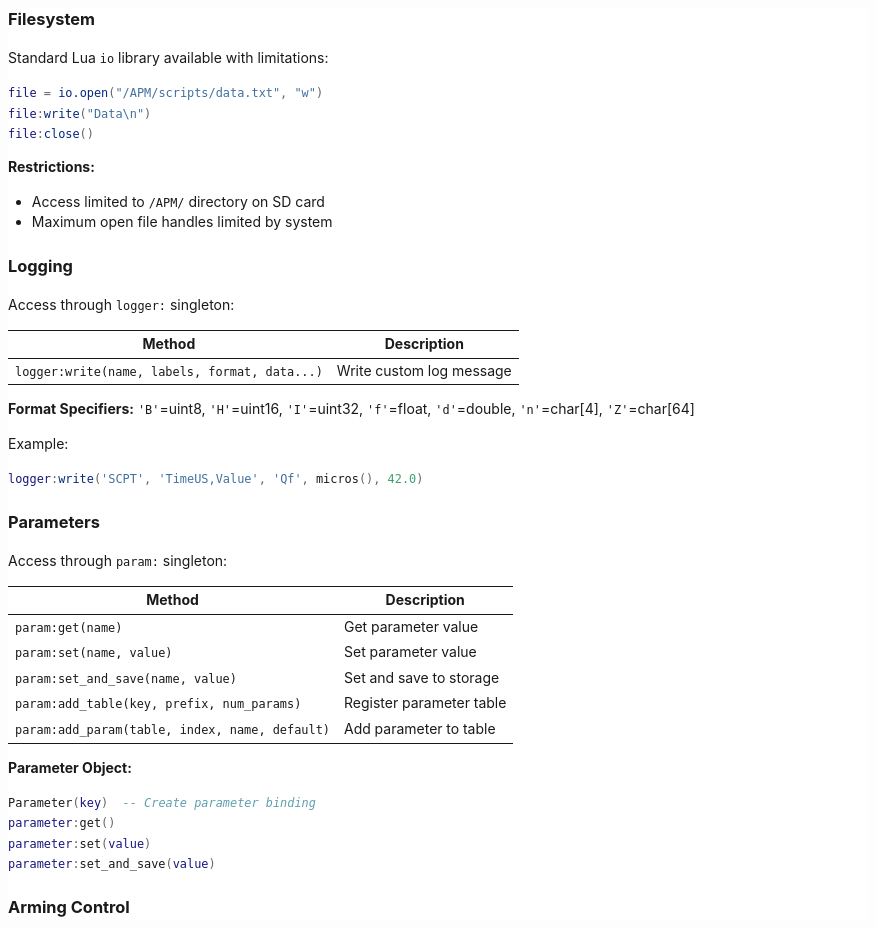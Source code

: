 ### Filesystem

Standard Lua `io` library available with limitations:

```lua
file = io.open("/APM/scripts/data.txt", "w")
file:write("Data\n")
file:close()
```

**Restrictions:**
- Access limited to `/APM/` directory on SD card
- Maximum open file handles limited by system

### Logging

Access through `logger:` singleton:

| Method | Description |
|--------|-------------|
| `logger:write(name, labels, format, data...)` | Write custom log message |

**Format Specifiers:** `'B'`=uint8, `'H'`=uint16, `'I'`=uint32, `'f'`=float, `'d'`=double, `'n'`=char[4], `'Z'`=char[64]

Example:
```lua
logger:write('SCPT', 'TimeUS,Value', 'Qf', micros(), 42.0)
```

### Parameters

Access through `param:` singleton:

| Method | Description |
|--------|-------------|
| `param:get(name)` | Get parameter value |
| `param:set(name, value)` | Set parameter value |
| `param:set_and_save(name, value)` | Set and save to storage |
| `param:add_table(key, prefix, num_params)` | Register parameter table |
| `param:add_param(table, index, name, default)` | Add parameter to table |

**Parameter Object:**
```lua
Parameter(key)  -- Create parameter binding
parameter:get()
parameter:set(value)
parameter:set_and_save(value)
```

### Arming Control
